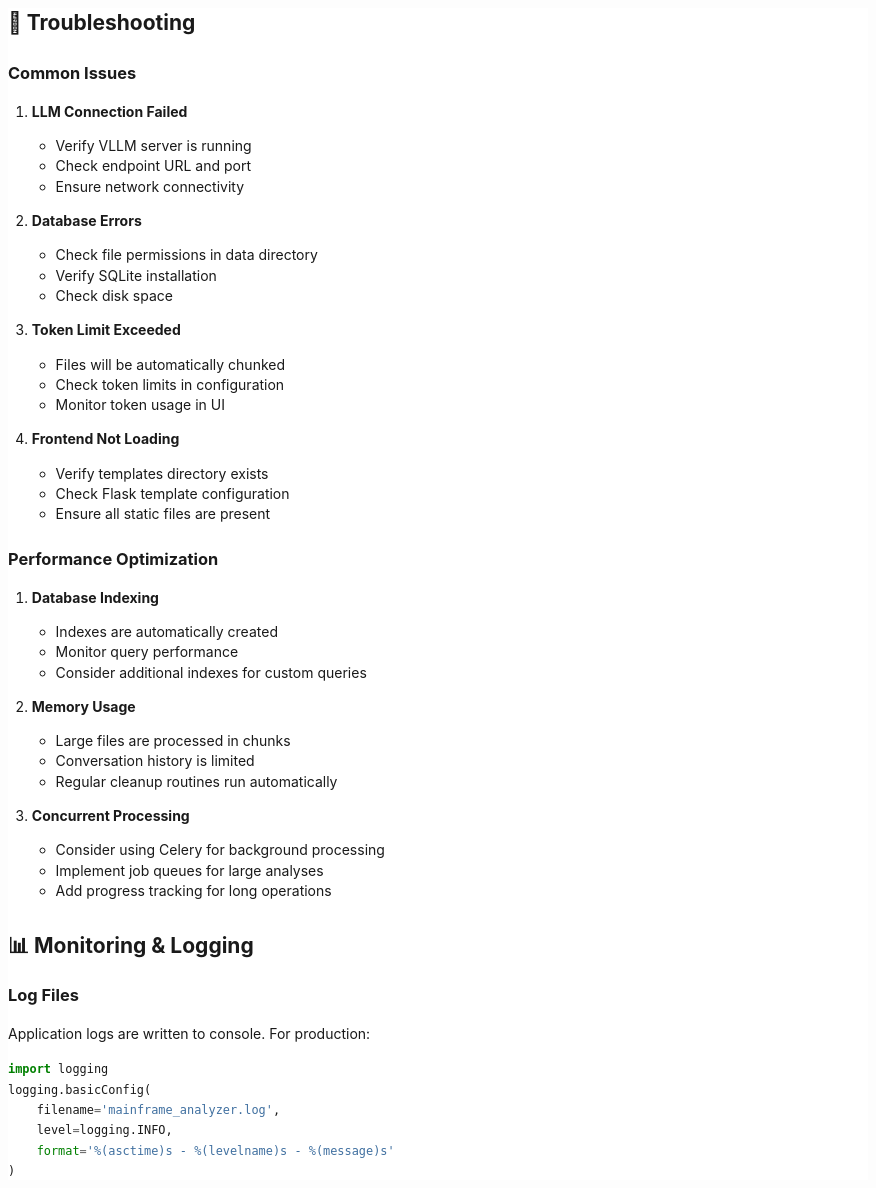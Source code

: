 ## 🐛 Troubleshooting

### Common Issues

1. **LLM Connection Failed**
   - Verify VLLM server is running
   - Check endpoint URL and port
   - Ensure network connectivity

2. **Database Errors**
   - Check file permissions in data directory
   - Verify SQLite installation
   - Check disk space

3. **Token Limit Exceeded**
   - Files will be automatically chunked
   - Check token limits in configuration
   - Monitor token usage in UI

4. **Frontend Not Loading**
   - Verify templates directory exists
   - Check Flask template configuration
   - Ensure all static files are present

### Performance Optimization

1. **Database Indexing**
   - Indexes are automatically created
   - Monitor query performance
   - Consider additional indexes for custom queries

2. **Memory Usage**
   - Large files are processed in chunks
   - Conversation history is limited
   - Regular cleanup routines run automatically

3. **Concurrent Processing**
   - Consider using Celery for background processing
   - Implement job queues for large analyses
   - Add progress tracking for long operations

## 📊 Monitoring & Logging

### Log Files
Application logs are written to console. For production:
```python
import logging
logging.basicConfig(
    filename='mainframe_analyzer.log',
    level=logging.INFO,
    format='%(asctime)s - %(levelname)s - %(message)s'
)
```

